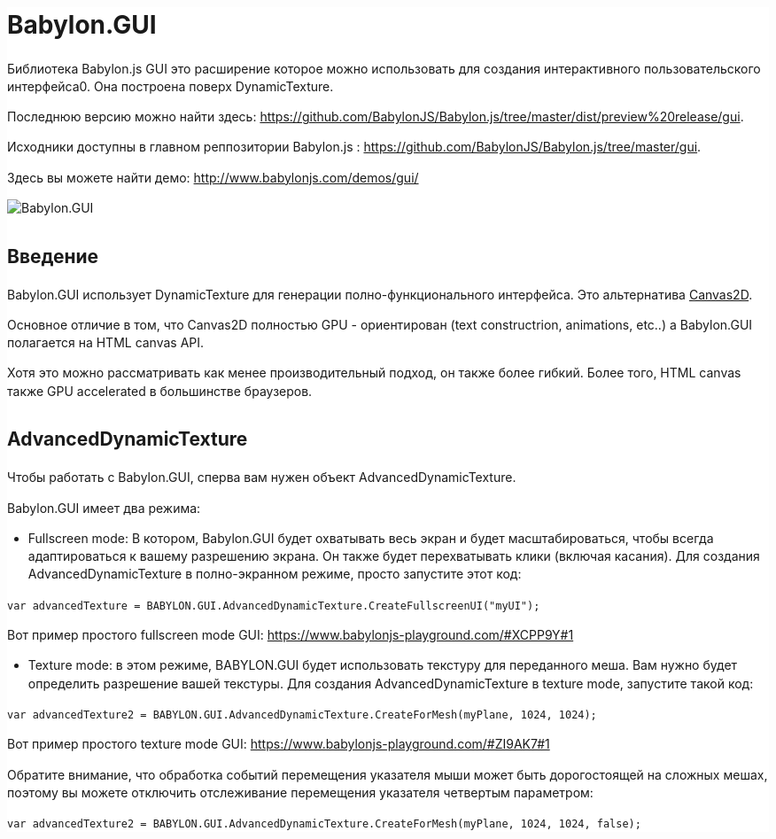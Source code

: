 # Babylon.GUI

Библиотека Babylon.js GUI это расширение которое можно использовать для создания интерактивного пользовательского интерфейса0.
Она построена поверх DynamicTexture.

Последнюю версию можно найти здесь: https://github.com/BabylonJS/Babylon.js/tree/master/dist/preview%20release/gui.

Исходники доступны в главном реппозитории Babylon.js : https://github.com/BabylonJS/Babylon.js/tree/master/gui.

Здесь вы можете найти демо: http://www.babylonjs.com/demos/gui/

![Babylon.GUI](http://www.babylonjs.com/screenshots/gui.jpg)

## Введение
Babylon.GUI использует DynamicTexture для генерации полно-функционального интерфейса. Это альтернатива [Canvas2D](http://doc.babylonjs.com/extensions/Canvas2D_home).

Основное отличие в том, что Canvas2D полностью GPU - ориентирован (text constructrion, animations, etc..) а Babylon.GUI полагается на HTML canvas API.

Хотя это можно рассматривать как менее производительный подход, он также более гибкий. Более того, HTML canvas также GPU accelerated в большинстве браузеров.

## AdvancedDynamicTexture
Чтобы работать с Babylon.GUI, сперва вам нужен объект AdvancedDynamicTexture.

Babylon.GUI имеет два режима:
* Fullscreen mode: В котором, Babylon.GUI будет охватывать весь экран и будет масштабироваться, чтобы всегда адаптироваться к вашему разрешению экрана. Он также будет перехватывать клики (включая касания). Для создания AdvancedDynamicTexture в полно-экранном режиме, просто запустите этот код:

```
var advancedTexture = BABYLON.GUI.AdvancedDynamicTexture.CreateFullscreenUI("myUI");
```

Вот пример простого fullscreen mode GUI:  https://www.babylonjs-playground.com/#XCPP9Y#1

* Texture mode: в этом режиме, BABYLON.GUI будет использовать текстуру для переданного меша. Вам нужно будет определить разрешение вашей текстуры. Для создания AdvancedDynamicTexture в texture mode, запустите такой код:

```
var advancedTexture2 = BABYLON.GUI.AdvancedDynamicTexture.CreateForMesh(myPlane, 1024, 1024);
```

Вот пример простого texture mode GUI:  https://www.babylonjs-playground.com/#ZI9AK7#1

Обратите внимание, что обработка событий перемещения указателя мыши может быть дорогостоящей на сложных мешах, поэтому вы можете отключить отслеживание перемещения указателя четвертым параметром:

```
var advancedTexture2 = BABYLON.GUI.AdvancedDynamicTexture.CreateForMesh(myPlane, 1024, 1024, false);
```
